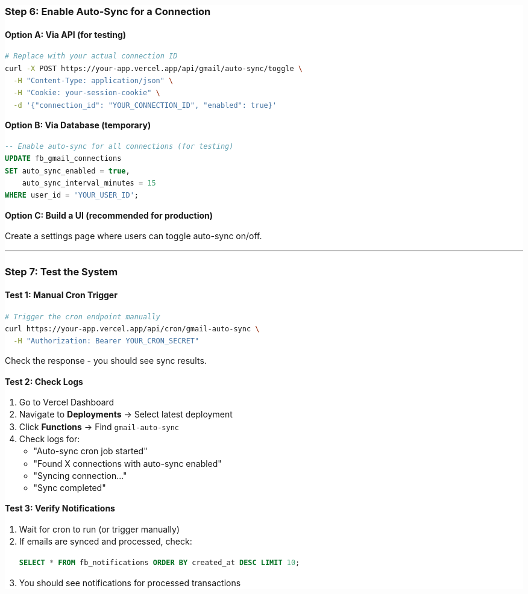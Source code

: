 
### Step 6: Enable Auto-Sync for a Connection

**Option A: Via API (for testing)**

```bash
# Replace with your actual connection ID
curl -X POST https://your-app.vercel.app/api/gmail/auto-sync/toggle \
  -H "Content-Type: application/json" \
  -H "Cookie: your-session-cookie" \
  -d '{"connection_id": "YOUR_CONNECTION_ID", "enabled": true}'
```

**Option B: Via Database (temporary)**

```sql
-- Enable auto-sync for all connections (for testing)
UPDATE fb_gmail_connections
SET auto_sync_enabled = true,
    auto_sync_interval_minutes = 15
WHERE user_id = 'YOUR_USER_ID';
```

**Option C: Build a UI (recommended for production)**

Create a settings page where users can toggle auto-sync on/off.

---

### Step 7: Test the System

**Test 1: Manual Cron Trigger**

```bash
# Trigger the cron endpoint manually
curl https://your-app.vercel.app/api/cron/gmail-auto-sync \
  -H "Authorization: Bearer YOUR_CRON_SECRET"
```

Check the response - you should see sync results.

**Test 2: Check Logs**

1. Go to Vercel Dashboard
2. Navigate to **Deployments** → Select latest deployment
3. Click **Functions** → Find `gmail-auto-sync`
4. Check logs for:
   - "Auto-sync cron job started"
   - "Found X connections with auto-sync enabled"
   - "Syncing connection..."
   - "Sync completed"

**Test 3: Verify Notifications**

1. Wait for cron to run (or trigger manually)
2. If emails are synced and processed, check:
   ```sql
   SELECT * FROM fb_notifications ORDER BY created_at DESC LIMIT 10;
   ```
3. You should see notifications for processed transactions
